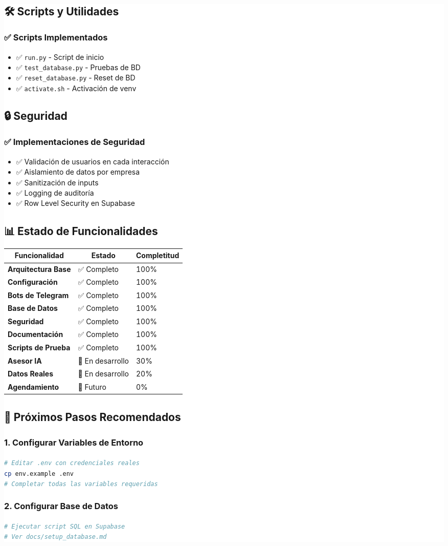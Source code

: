 ## 🛠️ **Scripts y Utilidades**

### **✅ Scripts Implementados**
- ✅ `run.py` - Script de inicio
- ✅ `test_database.py` - Pruebas de BD
- ✅ `reset_database.py` - Reset de BD
- ✅ `activate.sh` - Activación de venv

## 🔒 **Seguridad**

### **✅ Implementaciones de Seguridad**
- ✅ Validación de usuarios en cada interacción
- ✅ Aislamiento de datos por empresa
- ✅ Sanitización de inputs
- ✅ Logging de auditoría
- ✅ Row Level Security en Supabase

## 📊 **Estado de Funcionalidades**

| Funcionalidad | Estado | Completitud |
|---------------|--------|-------------|
| **Arquitectura Base** | ✅ Completo | 100% |
| **Configuración** | ✅ Completo | 100% |
| **Bots de Telegram** | ✅ Completo | 100% |
| **Base de Datos** | ✅ Completo | 100% |
| **Seguridad** | ✅ Completo | 100% |
| **Documentación** | ✅ Completo | 100% |
| **Scripts de Prueba** | ✅ Completo | 100% |
| **Asesor IA** | 🚧 En desarrollo | 30% |
| **Datos Reales** | 🚧 En desarrollo | 20% |
| **Agendamiento** | 📅 Futuro | 0% |

## 🎯 **Próximos Pasos Recomendados**

### **1. Configurar Variables de Entorno**
```bash
# Editar .env con credenciales reales
cp env.example .env
# Completar todas las variables requeridas
```

### **2. Configurar Base de Datos**
```bash
# Ejecutar script SQL en Supabase
# Ver docs/setup_database.md
```
